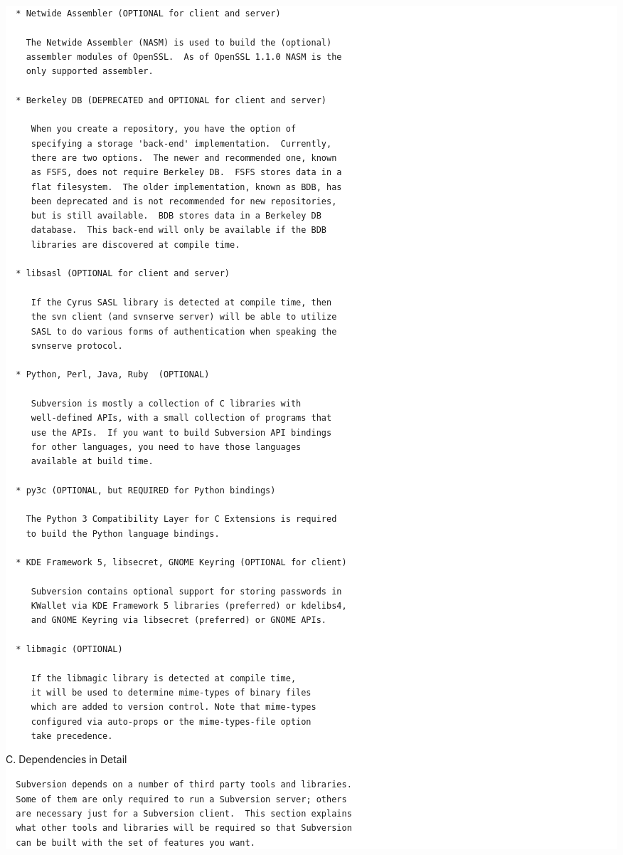       * Netwide Assembler (OPTIONAL for client and server)

        The Netwide Assembler (NASM) is used to build the (optional)
        assembler modules of OpenSSL.  As of OpenSSL 1.1.0 NASM is the
        only supported assembler.

      * Berkeley DB (DEPRECATED and OPTIONAL for client and server)

         When you create a repository, you have the option of
         specifying a storage 'back-end' implementation.  Currently,
         there are two options.  The newer and recommended one, known
         as FSFS, does not require Berkeley DB.  FSFS stores data in a
         flat filesystem.  The older implementation, known as BDB, has
         been deprecated and is not recommended for new repositories,
         but is still available.  BDB stores data in a Berkeley DB
         database.  This back-end will only be available if the BDB
         libraries are discovered at compile time.

      * libsasl (OPTIONAL for client and server)

         If the Cyrus SASL library is detected at compile time, then
         the svn client (and svnserve server) will be able to utilize
         SASL to do various forms of authentication when speaking the
         svnserve protocol.

      * Python, Perl, Java, Ruby  (OPTIONAL)

         Subversion is mostly a collection of C libraries with
         well-defined APIs, with a small collection of programs that
         use the APIs.  If you want to build Subversion API bindings
         for other languages, you need to have those languages
         available at build time.

      * py3c (OPTIONAL, but REQUIRED for Python bindings)

        The Python 3 Compatibility Layer for C Extensions is required
        to build the Python language bindings.

      * KDE Framework 5, libsecret, GNOME Keyring (OPTIONAL for client)

         Subversion contains optional support for storing passwords in
         KWallet via KDE Framework 5 libraries (preferred) or kdelibs4,
         and GNOME Keyring via libsecret (preferred) or GNOME APIs.

      * libmagic (OPTIONAL)

         If the libmagic library is detected at compile time,
         it will be used to determine mime-types of binary files
         which are added to version control. Note that mime-types
         configured via auto-props or the mime-types-file option
         take precedence.



  C. Dependencies in Detail

      Subversion depends on a number of third party tools and libraries.
      Some of them are only required to run a Subversion server; others
      are necessary just for a Subversion client.  This section explains
      what other tools and libraries will be required so that Subversion
      can be built with the set of features you want.
